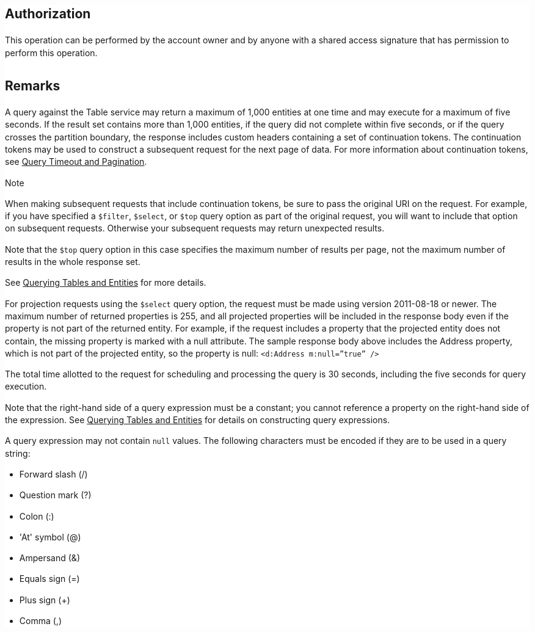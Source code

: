 ## Authorization  
 This operation can be performed by the account owner and by anyone with a shared access signature that has permission to perform this operation.  
  
## Remarks  
 A query against the Table service may return a maximum of 1,000 entities at one time and may execute for a maximum of five seconds. If the result set contains more than 1,000 entities, if the query did not complete within five seconds, or if the query crosses the partition boundary, the response includes custom headers containing a set of continuation tokens. The continuation tokens may be used to construct a subsequent request for the next page of data. For more information about continuation tokens, see [Query Timeout and Pagination](Query-Timeout-and-Pagination.md).  
  
> [!NOTE]
>  When making subsequent requests that include continuation tokens, be sure to pass the original URI on the request. For example, if you have specified a `$filter`, `$select`, or `$top` query option as part of the original request, you will want to include that option on subsequent requests. Otherwise your subsequent requests may return unexpected results.  
>   
>  Note that the `$top` query option in this case specifies the maximum number of results per page, not the maximum number of results in the whole response set.  
>   
>  See [Querying Tables and Entities](Querying-Tables-and-Entities.md) for more details.  
  
 For projection requests using the `$select` query option, the request must be made using version 2011-08-18 or newer. The maximum number of returned properties is 255, and all projected properties will be included in the response body even if the property is not part of the returned entity. For example, if the request includes a property that the projected entity does not contain, the missing property is marked with a null attribute. The sample response body above includes the Address property, which is not part of the projected entity, so the property is null: `<d:Address m:null=”true” />`  
  
 The total time allotted to the request for scheduling and processing the query is 30 seconds, including the five seconds for query execution.  
  
 Note that the right-hand side of a query expression must be a constant; you cannot reference a property on the right-hand side of the expression. See [Querying Tables and Entities](Querying-Tables-and-Entities.md) for details on constructing query expressions.  
  
 A query expression may not contain `null` values. The following characters must be encoded if they are to be used in a query string:  
  
-   Forward slash (/)  
  
-   Question mark (?)  
  
-   Colon (:)  
  
-   'At' symbol (@)  
  
-   Ampersand (&)  
  
-   Equals sign (=)  
  
-   Plus sign (+)  
  
-   Comma (,)  
  